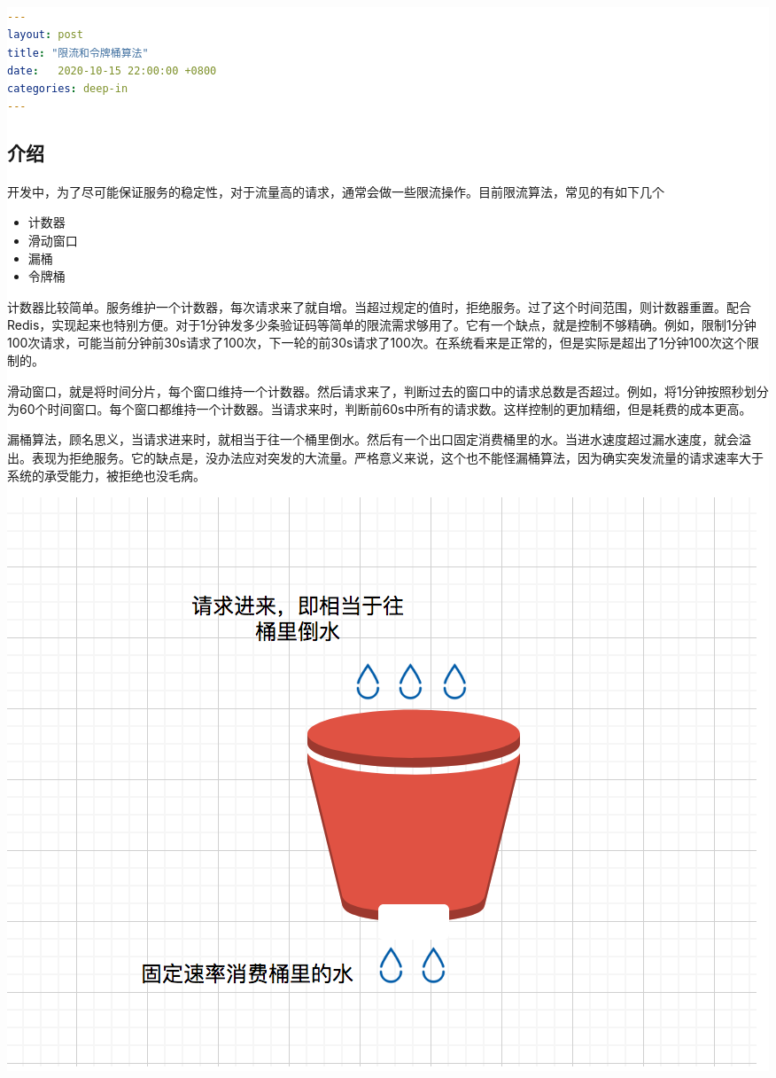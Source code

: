 ```yaml
---
layout: post
title: "限流和令牌桶算法"
date:   2020-10-15 22:00:00 +0800
categories: deep-in
---
```

## 介绍

开发中，为了尽可能保证服务的稳定性，对于流量高的请求，通常会做一些限流操作。目前限流算法，常见的有如下几个

+ 计数器
+ 滑动窗口
+ 漏桶
+ 令牌桶

计数器比较简单。服务维护一个计数器，每次请求来了就自增。当超过规定的值时，拒绝服务。过了这个时间范围，则计数器重置。配合Redis，实现起来也特别方便。对于1分钟发多少条验证码等简单的限流需求够用了。它有一个缺点，就是控制不够精确。例如，限制1分钟100次请求，可能当前分钟前30s请求了100次，下一轮的前30s请求了100次。在系统看来是正常的，但是实际是超出了1分钟100次这个限制的。

滑动窗口，就是将时间分片，每个窗口维持一个计数器。然后请求来了，判断过去的窗口中的请求总数是否超过。例如，将1分钟按照秒划分为60个时间窗口。每个窗口都维持一个计数器。当请求来时，判断前60s中所有的请求数。这样控制的更加精细，但是耗费的成本更高。

漏桶算法，顾名思义，当请求进来时，就相当于往一个桶里倒水。然后有一个出口固定消费桶里的水。当进水速度超过漏水速度，就会溢出。表现为拒绝服务。它的缺点是，没办法应对突发的大流量。严格意义来说，这个也不能怪漏桶算法，因为确实突发流量的请求速率大于系统的承受能力，被拒绝也没毛病。

![img](/static/assert/imgs/bucket_1.png)
